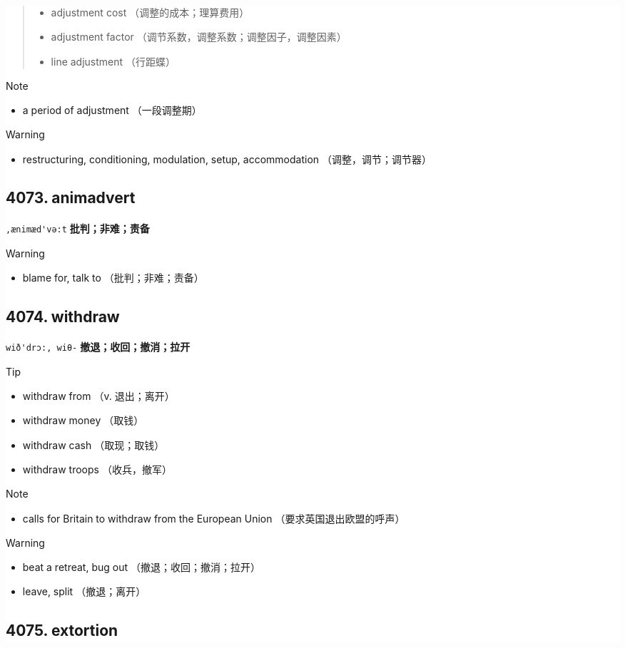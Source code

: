 > - adjustment cost （调整的成本；理算费用）
>
> - adjustment factor （调节系数，调整系数；调整因子，调整因素）
>
> - line adjustment （行距蝶）
>

> [!NOTE]
>
> - a period of adjustment （一段调整期）
>

> [!WARNING]
>
> - restructuring, conditioning, modulation, setup, accommodation （调整，调节；调节器）
>

## 4073. animadvert

`,ænimæd'və:t`  **批判；非难；责备**

> [!WARNING]
>
> - blame for, talk to （批判；非难；责备）
>

## 4074. withdraw

`wið'drɔ:, wiθ-`  **撤退；收回；撤消；拉开**

> [!TIP]
>
> - withdraw from （v. 退出；离开）
>
> - withdraw money （取钱）
>
> - withdraw cash （取现；取钱）
>
> - withdraw troops （收兵，撤军）
>

> [!NOTE]
>
> - calls for Britain to withdraw from the European Union （要求英国退出欧盟的呼声）
>

> [!WARNING]
>
> - beat a retreat, bug out （撤退；收回；撤消；拉开）
>
> - leave, split （撤退；离开）
>

## 4075. extortion
